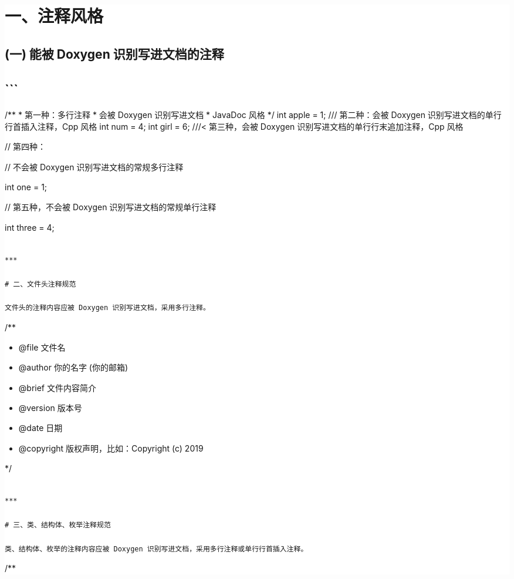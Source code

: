 # 一、注释风格

## (一) 能被 Doxygen 识别写进文档的注释

## ```
/**   * 第一种：多行注释   * 会被 Doxygen 识别写进文档   * JavaDoc 风格   */  int apple = 1;    /// 第二种：会被 Doxygen 识别写进文档的单行行首插入注释，Cpp 风格  int num = 4;    int girl = 6; ///< 第三种，会被 Doxygen 识别写进文档的单行行末追加注释，Cpp 风格 
```(二) 不能被 Doxygen 识别写进文档的注释

```
// 第四种：

// 不会被 Doxygen 识别写进文档的常规多行注释

int one = 1;



// 第五种，不会被 Doxygen 识别写进文档的常规单行注释

int three = 4;
```

***

# 二、文件头注释规范

文件头的注释内容应被 Doxygen 识别写进文档，采用多行注释。

```
/**

 * @file 文件名

 * @author 你的名字 (你的邮箱)

 * @brief 文件内容简介

 * @version 版本号

 * @date 日期

 * @copyright 版权声明，比如：Copyright (c) 2019

 */
```

***

# 三、类、结构体、枚举注释规范

类、结构体、枚举的注释内容应被 Doxygen 识别写进文档，采用多行注释或单行行首插入注释。

```
/**
